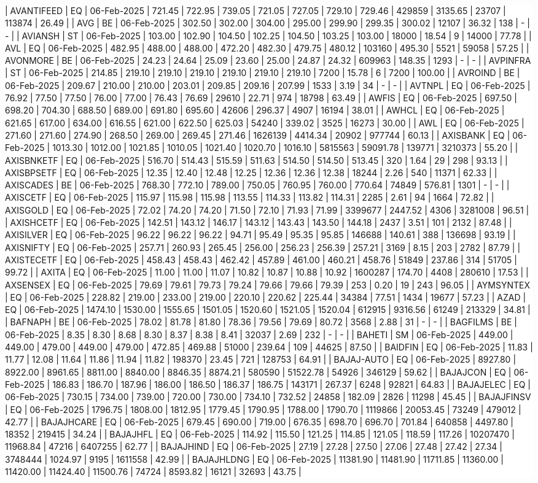 | AVANTIFEED | EQ | 06-Feb-2025 | 721.45 | 722.95 | 739.05 | 721.05 | 727.05 | 729.10 | 729.46 | 429859 | 3135.65 | 23707 | 113874 | 26.49 |
| AVG | BE | 06-Feb-2025 | 302.50 | 302.00 | 304.00 | 295.00 | 299.90 | 299.35 | 300.02 | 12107 | 36.32 | 138 | - | - |
| AVIANSH | ST | 06-Feb-2025 | 103.00 | 102.90 | 104.50 | 102.25 | 104.50 | 103.25 | 103.00 | 18000 | 18.54 | 9 | 14000 | 77.78 |
| AVL | EQ | 06-Feb-2025 | 482.95 | 488.00 | 488.00 | 472.20 | 482.30 | 479.75 | 480.12 | 103160 | 495.30 | 5521 | 59058 | 57.25 |
| AVONMORE | BE | 06-Feb-2025 | 24.23 | 24.64 | 25.09 | 23.60 | 25.00 | 24.87 | 24.32 | 609963 | 148.35 | 1293 | - | - |
| AVPINFRA | ST | 06-Feb-2025 | 214.85 | 219.10 | 219.10 | 219.10 | 219.10 | 219.10 | 219.10 | 7200 | 15.78 | 6 | 7200 | 100.00 |
| AVROIND | BE | 06-Feb-2025 | 209.67 | 210.00 | 210.00 | 203.01 | 209.85 | 209.16 | 207.99 | 1533 | 3.19 | 34 | - | - |
| AVTNPL | EQ | 06-Feb-2025 | 76.92 | 77.50 | 77.50 | 76.00 | 77.00 | 76.43 | 76.69 | 29610 | 22.71 | 974 | 18798 | 63.49 |
| AWFIS | EQ | 06-Feb-2025 | 697.50 | 698.20 | 704.30 | 688.50 | 689.00 | 691.80 | 695.60 | 42606 | 296.37 | 4907 | 16194 | 38.01 |
| AWHCL | EQ | 06-Feb-2025 | 621.65 | 617.00 | 634.00 | 616.55 | 621.00 | 622.50 | 625.03 | 54240 | 339.02 | 3525 | 16273 | 30.00 |
| AWL | EQ | 06-Feb-2025 | 271.60 | 271.60 | 274.90 | 268.50 | 269.00 | 269.45 | 271.46 | 1626139 | 4414.34 | 20902 | 977744 | 60.13 |
| AXISBANK | EQ | 06-Feb-2025 | 1013.30 | 1012.00 | 1021.85 | 1010.05 | 1021.40 | 1020.70 | 1016.10 | 5815563 | 59091.78 | 139771 | 3210373 | 55.20 |
| AXISBNKETF | EQ | 06-Feb-2025 | 516.70 | 514.43 | 515.59 | 511.63 | 514.50 | 514.50 | 513.45 | 320 | 1.64 | 29 | 298 | 93.13 |
| AXISBPSETF | EQ | 06-Feb-2025 | 12.35 | 12.40 | 12.48 | 12.25 | 12.36 | 12.36 | 12.38 | 18244 | 2.26 | 540 | 11371 | 62.33 |
| AXISCADES | BE | 06-Feb-2025 | 768.30 | 772.10 | 789.00 | 750.05 | 760.95 | 760.00 | 770.64 | 74849 | 576.81 | 1301 | - | - |
| AXISCETF | EQ | 06-Feb-2025 | 115.97 | 115.98 | 115.98 | 113.55 | 114.33 | 113.82 | 114.31 | 2285 | 2.61 | 94 | 1664 | 72.82 |
| AXISGOLD | EQ | 06-Feb-2025 | 72.02 | 74.20 | 74.20 | 71.50 | 72.10 | 71.93 | 71.99 | 3399677 | 2447.52 | 4306 | 3281008 | 96.51 |
| AXISHCETF | EQ | 06-Feb-2025 | 142.51 | 143.12 | 146.17 | 143.12 | 143.43 | 143.50 | 144.18 | 2437 | 3.51 | 101 | 2132 | 87.48 |
| AXISILVER | EQ | 06-Feb-2025 | 96.22 | 96.22 | 96.22 | 94.71 | 95.49 | 95.35 | 95.85 | 146688 | 140.61 | 388 | 136698 | 93.19 |
| AXISNIFTY | EQ | 06-Feb-2025 | 257.71 | 260.93 | 265.45 | 256.00 | 256.23 | 256.39 | 257.21 | 3169 | 8.15 | 203 | 2782 | 87.79 |
| AXISTECETF | EQ | 06-Feb-2025 | 458.43 | 458.43 | 462.42 | 457.89 | 461.00 | 460.21 | 458.76 | 51849 | 237.86 | 314 | 51705 | 99.72 |
| AXITA | EQ | 06-Feb-2025 | 11.00 | 11.00 | 11.07 | 10.82 | 10.87 | 10.88 | 10.92 | 1600287 | 174.70 | 4408 | 280610 | 17.53 |
| AXSENSEX | EQ | 06-Feb-2025 | 79.69 | 79.61 | 79.73 | 79.24 | 79.66 | 79.66 | 79.39 | 253 | 0.20 | 19 | 243 | 96.05 |
| AYMSYNTEX | EQ | 06-Feb-2025 | 228.82 | 219.00 | 233.00 | 219.00 | 220.10 | 220.62 | 225.44 | 34384 | 77.51 | 1434 | 19677 | 57.23 |
| AZAD | EQ | 06-Feb-2025 | 1474.10 | 1530.00 | 1555.65 | 1501.05 | 1520.60 | 1521.05 | 1520.04 | 612915 | 9316.56 | 61249 | 213329 | 34.81 |
| BAFNAPH | BE | 06-Feb-2025 | 78.02 | 81.78 | 81.80 | 78.36 | 79.56 | 79.69 | 80.72 | 3568 | 2.88 | 31 | - | - |
| BAGFILMS | BE | 06-Feb-2025 | 8.35 | 8.30 | 8.68 | 8.30 | 8.37 | 8.38 | 8.41 | 32037 | 2.69 | 232 | - | - |
| BAHETI | SM | 06-Feb-2025 | 449.00 | 449.00 | 479.00 | 449.00 | 479.00 | 472.85 | 469.88 | 51000 | 239.64 | 109 | 44625 | 87.50 |
| BAIDFIN | EQ | 06-Feb-2025 | 11.83 | 11.77 | 12.08 | 11.64 | 11.86 | 11.94 | 11.82 | 198370 | 23.45 | 721 | 128753 | 64.91 |
| BAJAJ-AUTO | EQ | 06-Feb-2025 | 8927.80 | 8922.00 | 8961.65 | 8811.00 | 8840.00 | 8846.35 | 8874.21 | 580590 | 51522.78 | 54926 | 346129 | 59.62 |
| BAJAJCON | EQ | 06-Feb-2025 | 186.83 | 186.70 | 187.96 | 186.00 | 186.50 | 186.37 | 186.75 | 143171 | 267.37 | 6248 | 92821 | 64.83 |
| BAJAJELEC | EQ | 06-Feb-2025 | 730.15 | 734.00 | 739.00 | 720.00 | 730.00 | 734.10 | 732.52 | 24858 | 182.09 | 2826 | 11298 | 45.45 |
| BAJAJFINSV | EQ | 06-Feb-2025 | 1796.75 | 1808.00 | 1812.95 | 1779.45 | 1790.95 | 1788.00 | 1790.70 | 1119866 | 20053.45 | 73249 | 479012 | 42.77 |
| BAJAJHCARE | EQ | 06-Feb-2025 | 679.45 | 690.00 | 719.00 | 676.35 | 698.70 | 696.70 | 701.84 | 640858 | 4497.80 | 18352 | 219415 | 34.24 |
| BAJAJHFL | EQ | 06-Feb-2025 | 114.92 | 115.50 | 121.25 | 114.85 | 121.05 | 118.59 | 117.26 | 10207470 | 11968.84 | 47216 | 6407255 | 62.77 |
| BAJAJHIND | EQ | 06-Feb-2025 | 27.19 | 27.28 | 27.50 | 27.06 | 27.48 | 27.42 | 27.34 | 3748444 | 1024.97 | 9195 | 1611558 | 42.99 |
| BAJAJHLDNG | EQ | 06-Feb-2025 | 11381.90 | 11481.90 | 11711.85 | 11360.00 | 11420.00 | 11424.40 | 11500.76 | 74724 | 8593.82 | 16121 | 32693 | 43.75 |